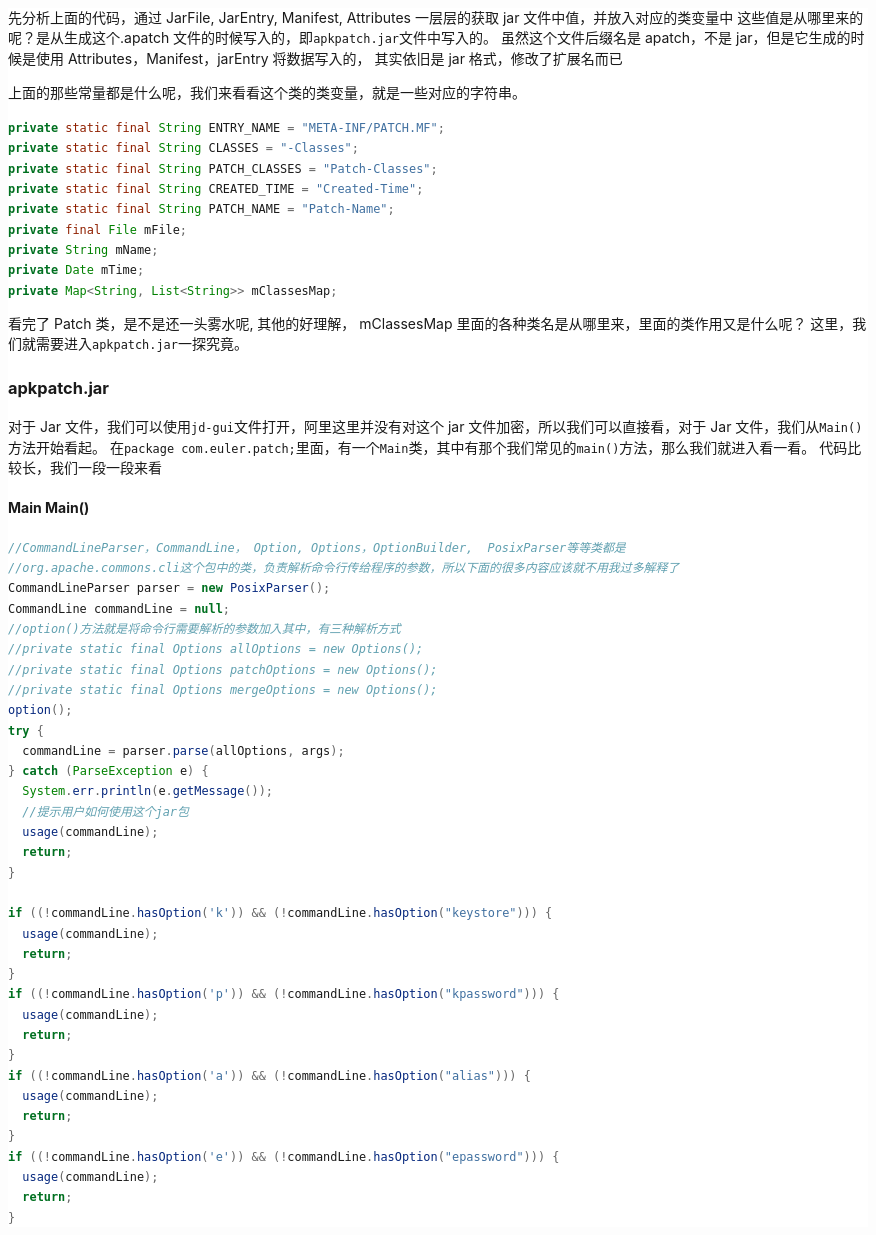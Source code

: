 先分析上面的代码，通过 JarFile, JarEntry, Manifest, Attributes 一层层的获取 jar 文件中值，并放入对应的类变量中
这些值是从哪里来的呢？是从生成这个.apatch 文件的时候写入的，即`apkpatch.jar`文件中写入的。
虽然这个文件后缀名是 apatch，不是 jar，但是它生成的时候是使用 Attributes，Manifest，jarEntry 将数据写入的，
其实依旧是 jar 格式，修改了扩展名而已

上面的那些常量都是什么呢，我们来看看这个类的类变量，就是一些对应的字符串。

```java
private static final String ENTRY_NAME = "META-INF/PATCH.MF";
private static final String CLASSES = "-Classes";
private static final String PATCH_CLASSES = "Patch-Classes";
private static final String CREATED_TIME = "Created-Time";
private static final String PATCH_NAME = "Patch-Name";
private final File mFile;
private String mName;
private Date mTime;
private Map<String, List<String>> mClassesMap;
```

看完了 Patch 类，是不是还一头雾水呢, 其他的好理解， mClassesMap 里面的各种类名是从哪里来，里面的类作用又是什么呢？
这里，我们就需要进入`apkpatch.jar`一探究竟。

### apkpatch.jar

对于 Jar 文件，我们可以使用`jd-gui`文件打开，阿里这里并没有对这个 jar 文件加密，所以我们可以直接看，对于 Jar 文件，我们从`Main()`方法开始看起。
在`package com.euler.patch;`里面，有一个`Main`类，其中有那个我们常见的`main()`方法，那么我们就进入看一看。
代码比较长，我们一段一段来看

#### Main Main()

```java
//CommandLineParser，CommandLine， Option, Options，OptionBuilder,  PosixParser等等类都是
//org.apache.commons.cli这个包中的类，负责解析命令行传给程序的参数，所以下面的很多内容应该就不用我过多解释了
CommandLineParser parser = new PosixParser();
CommandLine commandLine = null;
//option()方法就是将命令行需要解析的参数加入其中，有三种解析方式
//private static final Options allOptions = new Options();
//private static final Options patchOptions = new Options();
//private static final Options mergeOptions = new Options();
option();
try {
  commandLine = parser.parse(allOptions, args);
} catch (ParseException e) {
  System.err.println(e.getMessage());
  //提示用户如何使用这个jar包
  usage(commandLine);
  return;
}

if ((!commandLine.hasOption('k')) && (!commandLine.hasOption("keystore"))) {
  usage(commandLine);
  return;
}
if ((!commandLine.hasOption('p')) && (!commandLine.hasOption("kpassword"))) {
  usage(commandLine);
  return;
}
if ((!commandLine.hasOption('a')) && (!commandLine.hasOption("alias"))) {
  usage(commandLine);
  return;
}
if ((!commandLine.hasOption('e')) && (!commandLine.hasOption("epassword"))) {
  usage(commandLine);
  return;
}
```
